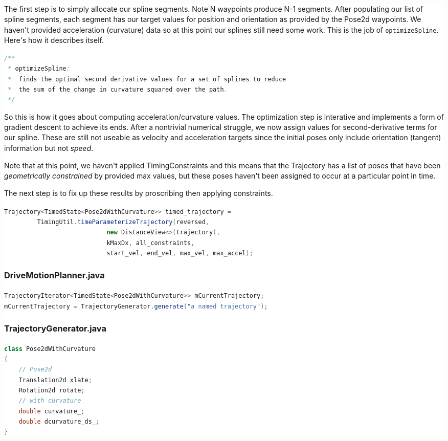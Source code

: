The first step is to simply allocate our spline segments.  Note N waypoints
produce N-1 segments. After populating our list of spline segments, each
segment has our target values for position and orientation as provided
by the Pose2d waypoints.  We haven't provided acceleration (curvature) data
so at this point our splines still need some work.  This is the job of
`optimizeSpline`.  Here's how it describes itself.

```java
/**
 * optimizeSpline:
 *  finds the optimal second derivative values for a set of splines to reduce
 *  the sum of the change in curvature squared over the path.
 */
```

So this is how it goes about computing acceleration/curvature values.
The optimization step is interative and implements a form of gradient
descent to achieve its ends.  After a nontrivial numerical struggle,
we now assign values for second-derivative terms for our spline.  These
are still not useable as velocity and acceleration targets since the
initial poses only include orientation (tangent) information but not
_speed_.




Note that at this point, we haven't applied TimingConstraints and this
means that the Trajectory has a list of poses that have been _geometrically
constrained_ by provided max values, but these poses haven't been assigned
to occur at a particular point in time.

The next step is to fix up these results by proscribing then applying
constraints.

```java
Trajectory<TimedState<Pose2dWithCurvature>> timed_trajectory =
         TimingUtil.timeParameterizeTrajectory(reversed,
                            new DistanceView<>(trajectory),
                            kMaxDx, all_constraints,
                            start_vel, end_vel, max_vel, max_accel);
```

### DriveMotionPlanner.java

``` java
TrajectoryIterator<TimedState<Pose2dWithCurvature>> mCurrentTrajectory;
mCurrentTrajectory = TrajectoryGenerator.generate("a named trajectory");
```

### TrajectoryGenerator.java

```java
class Pose2dWithCurvature
{
    // Pose2d
    Translation2d xlate;
    Rotation2d rotate;
    // with curvature
    double curvature_;
    double dcurvature_ds_;
}
```
